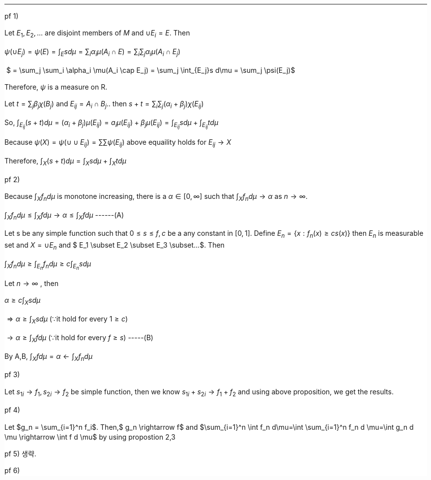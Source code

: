 ***

pf 1)

Let $E_1, E_2 ,...$ are disjoint members of $M$ and $\cup E_i = E$. Then

$\psi( \cup E_j) = \psi(E) = \int_E s d\mu = \sum_i \alpha_i \mu(A_i \cap E) = \sum_i \sum_j \alpha_i \mu(A_i\cap E_j)$

​               $ = \sum_j \sum_i \alpha_i \mu(A_i \cap E_j) = \sum_j \int_{E_j}s d\mu = \sum_j \psi(E_j)$

Therefore, $\psi$ is a measure on R. 

Let $t = \sum_j \beta_j \chi(B_j)$ and $E_{ij} = A_i \cap B_j$.. then $s+t = \sum_i \sum_j (\alpha_i +\beta_j) \chi(E_{ij})$

So, $\int_{E_{ij}} (s+t) d \mu = (\alpha_i +\beta_j) \mu(E_{ij}) = a_i \mu(E_{ij})+\beta_j\mu(E_{ij}) = \int_{E_{ij}}s d \mu +\int_{E_{ij}}t d \mu$

Because $\psi(X) = \psi(\cup \cup E_{ij}) = \sum \sum \psi(E_{ij})$ above equaility holds for $E_{ij} \rightarrow X$

Therefore, $\int_X (s+t) d \mu = \int_X s d \mu + \int_X t d\mu$

 pf 2)

Because $\int_X f_n d \mu$ is monotone increasing, there is a $\alpha \in [0,\infty]$ such that $\int_X f_n d \mu \rightarrow \alpha$ as $n\rightarrow \infty$. 

 $\int_X f_n d \mu \leq \int_X f d \mu \rightarrow \alpha \leq \int_X f d \mu$     ------(A)

Let s be any simple function such that $0 \leq s \leq f, c$ be a any constant in $[0,1]$. Define $E_n = \{x : f_n(x) \geq c s(x)\}$ then $E_n$ is measurable set and $X = \cup E_n$ and $ E_1 \subset E_2 \subset E_3 \subset...$. Then 

$\int_X f_n d \mu \geq \int_{E_n} f_n d\mu \geq c \int_{E_n} s d \mu$

Let $n \rightarrow \infty$ , then 

$\alpha \geq c \int_{X} s d \mu$ 

$\Rightarrow \alpha \geq \int_X s d\mu$         $(\because \mbox{it hold for every }1\geq c)$

$\rightarrow \alpha \geq \int_X f d \mu$         $(\because \mbox{it hold for every }f\geq s)$    -----(B)

By A,B, $\int_X f d \mu = \alpha \leftarrow \int_X f_n d\mu$

pf 3) 

Let $s_{1i} \rightarrow f_1 , s_{2i}\rightarrow f_2$ be simple function, then we know $s_{1i} + s_{2i} \rightarrow f_1 + f_2$ and using above proposition, we get the results.

pf 4)

Let $g_n = \sum_{i=1}^n f_i$. Then,$ g_n \rightarrow f$ and $\sum_{i=1}^n \int f_n d\mu=\int \sum_{i=1}^n f_n d \mu=\int g_n d \mu  \rightarrow \int f d \mu$ by using propostion 2,3

pf 5) 생략.

pf 6)
